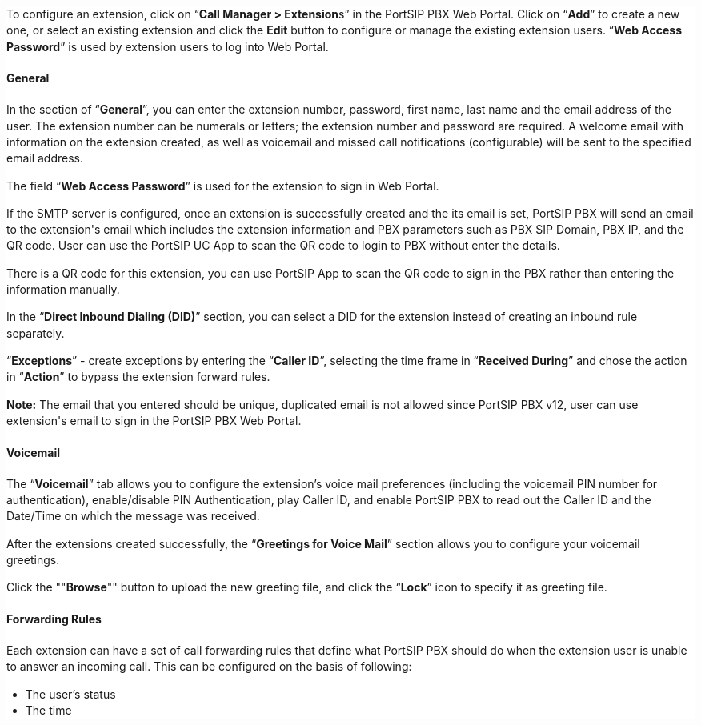 

To configure an extension, click on “**Call Manager > Extension**s” in the PortSIP PBX Web Portal. Click on “**Add**” to create a new one, or select an existing extension and click the **Edit** button to configure or manage the existing extension users. “**Web Access Password**” is used by extension users to log into Web Portal.



#### General

In the section of “**General**”, you can enter the extension number, password, first name, last name and the email address of the user. The extension number can be numerals or letters; the extension number and password are required. A welcome email with information on the extension created, as well as voicemail and missed call notifications (configurable) will be sent to the specified email address.

The field “**Web Access Password**” is used for the extension to sign in Web Portal.

If the SMTP server is configured, once an extension is successfully created and the its email is set, PortSIP PBX will send an email to the extension's email which includes the extension information and PBX parameters such as PBX SIP Domain, PBX IP, and the QR code. User can use the PortSIP UC App to scan the QR code to login to PBX without enter the details.

There is a QR code for this extension, you can use PortSIP App to scan the QR code to sign in the PBX rather than entering the information manually.

In the “**Direct Inbound Dialing (DID)**” section, you can select a DID for the extension instead of creating an inbound rule separately.

“**Exceptions**” - create exceptions by entering the “**Caller ID**”, selecting the time frame in “**Received During**” and chose the action in “**Action**” to bypass the extension forward rules.

**Note:** The email that you entered should be unique, duplicated email is not allowed since PortSIP PBX v12, user can use extension's email to sign in the PortSIP PBX Web Portal.



#### Voicemail

The “**Voicemail**” tab allows you to configure the extension’s voice mail preferences (including the voicemail PIN number for authentication), enable/disable PIN Authentication, play Caller ID, and enable PortSIP PBX to read out the Caller ID and the Date/Time on which the message was received.

After the extensions created successfully, the “**Greetings for Voice Mail**” section allows you to configure your voicemail greetings.

Click the ""**Browse**"" button to upload the new greeting file, and click the “**Lock**” icon to specify it as greeting file.



#### Forwarding Rules

Each extension can have a set of call forwarding rules that define what PortSIP PBX should do when the extension user is unable to answer an incoming call. This can be configured on the basis of following:

+ The user’s status
+ The time
